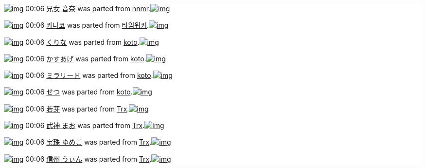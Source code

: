 [![img](http://www.deviantsart.com/1i9kp4k.png)](http://www.barcodekanojo.com/kanojo/3122022/%E5%85%84%E5%A5%B3%20%E9%9F%B3%E5%A5%88) 00:06 [兄女 音奈](http://www.barcodekanojo.com/kanojo/3122022/%E5%85%84%E5%A5%B3%20%E9%9F%B3%E5%A5%88) was parted from [nnmr](http://www.barcodekanojo.com/kanojo/3122022/%E5%85%84%E5%A5%B3%20%E9%9F%B3%E5%A5%88).[![img](http://www.deviantsart.com/26goh00.jpeg)](http://www.barcodekanojo.com/user/30450/nnmr) 

[![img](http://www.deviantsart.com/1i76f2q.png)](http://www.barcodekanojo.com/kanojo/3142211/%EC%B9%B4%EB%82%98%EC%BD%94) 00:06 [카나코](http://www.barcodekanojo.com/kanojo/3142211/%EC%B9%B4%EB%82%98%EC%BD%94) was parted from [타임워커](http://www.barcodekanojo.com/kanojo/3142211/%EC%B9%B4%EB%82%98%EC%BD%94).[![img](http://www.deviantsart.com/2ekkt2f.jpeg)](http://www.barcodekanojo.com/user/982/%ED%83%80%EC%9E%84%EC%9B%8C%EC%BB%A4) 

[![img](http://www.deviantsart.com/r987jj.png)](http://www.barcodekanojo.com/kanojo/3152700/%E3%81%8F%E3%82%8A%E3%81%AA) 00:06 [くりな](http://www.barcodekanojo.com/kanojo/3152700/%E3%81%8F%E3%82%8A%E3%81%AA) was parted from [koto](http://www.barcodekanojo.com/kanojo/3152700/%E3%81%8F%E3%82%8A%E3%81%AA).[![img](http://www.deviantsart.com/33afvm9.jpeg)](http://www.barcodekanojo.com/user/271022/koto) 

[![img](http://www.deviantsart.com/2ncbbo7.png)](http://www.barcodekanojo.com/kanojo/3152698/%E3%81%8B%E3%81%99%E3%81%82%E3%81%92) 00:06 [かすあげ](http://www.barcodekanojo.com/kanojo/3152698/%E3%81%8B%E3%81%99%E3%81%82%E3%81%92) was parted from [koto](http://www.barcodekanojo.com/kanojo/3152698/%E3%81%8B%E3%81%99%E3%81%82%E3%81%92).[![img](http://www.deviantsart.com/33afvm9.jpeg)](http://www.barcodekanojo.com/user/271022/koto) 

[![img](http://www.deviantsart.com/14lcirb.png)](http://www.barcodekanojo.com/kanojo/3152694/%E3%83%9F%E3%83%A9%E3%83%AA%E3%83%BC%E3%83%89) 00:06 [ミラリード](http://www.barcodekanojo.com/kanojo/3152694/%E3%83%9F%E3%83%A9%E3%83%AA%E3%83%BC%E3%83%89) was parted from [koto](http://www.barcodekanojo.com/kanojo/3152694/%E3%83%9F%E3%83%A9%E3%83%AA%E3%83%BC%E3%83%89).[![img](http://www.deviantsart.com/33afvm9.jpeg)](http://www.barcodekanojo.com/user/271022/koto) 

[![img](http://www.deviantsart.com/utd2pq.png)](http://www.barcodekanojo.com/kanojo/3111655/%E3%81%9B%E3%81%A4) 00:06 [せつ](http://www.barcodekanojo.com/kanojo/3111655/%E3%81%9B%E3%81%A4) was parted from [koto](http://www.barcodekanojo.com/kanojo/3111655/%E3%81%9B%E3%81%A4).[![img](http://www.deviantsart.com/33afvm9.jpeg)](http://www.barcodekanojo.com/user/271022/koto) 

[![img](http://www.deviantsart.com/22rjjn3.png)](http://www.barcodekanojo.com/kanojo/2150704/%E8%8B%A5%E8%8A%BD) 00:06 [若芽](http://www.barcodekanojo.com/kanojo/2150704/%E8%8B%A5%E8%8A%BD) was parted from [Trx](http://www.barcodekanojo.com/kanojo/2150704/%E8%8B%A5%E8%8A%BD).[![img](http://www.deviantsart.com/1m8t46v.jpeg)](http://www.barcodekanojo.com/user/21109/Trx) 

[![img](http://www.deviantsart.com/13ebhab.png)](http://www.barcodekanojo.com/kanojo/2876920/%E6%AD%A6%E7%A5%9E%20%E3%81%BE%E3%81%8A) 00:06 [武神 まお](http://www.barcodekanojo.com/kanojo/2876920/%E6%AD%A6%E7%A5%9E%20%E3%81%BE%E3%81%8A) was parted from [Trx](http://www.barcodekanojo.com/kanojo/2876920/%E6%AD%A6%E7%A5%9E%20%E3%81%BE%E3%81%8A).[![img](http://www.deviantsart.com/1m8t46v.jpeg)](http://www.barcodekanojo.com/user/21109/Trx) 

[![img](http://www.deviantsart.com/335iv6p.png)](http://www.barcodekanojo.com/kanojo/2381472/%E5%AE%9D%E7%8F%A0%20%E3%82%86%E3%82%81%E3%81%93) 00:06 [宝珠 ゆめこ](http://www.barcodekanojo.com/kanojo/2381472/%E5%AE%9D%E7%8F%A0%20%E3%82%86%E3%82%81%E3%81%93) was parted from [Trx](http://www.barcodekanojo.com/kanojo/2381472/%E5%AE%9D%E7%8F%A0%20%E3%82%86%E3%82%81%E3%81%93).[![img](http://www.deviantsart.com/1m8t46v.jpeg)](http://www.barcodekanojo.com/user/21109/Trx) 

[![img](http://www.deviantsart.com/3nseb4k.png)](http://www.barcodekanojo.com/kanojo/1254441/%E4%BF%A1%E5%B7%9E%20%E3%81%86%E3%81%83%E3%82%93) 00:06 [信州 うぃん](http://www.barcodekanojo.com/kanojo/1254441/%E4%BF%A1%E5%B7%9E%20%E3%81%86%E3%81%83%E3%82%93) was parted from [Trx](http://www.barcodekanojo.com/kanojo/1254441/%E4%BF%A1%E5%B7%9E%20%E3%81%86%E3%81%83%E3%82%93).[![img](http://www.deviantsart.com/1m8t46v.jpeg)](http://www.barcodekanojo.com/user/21109/Trx) 
